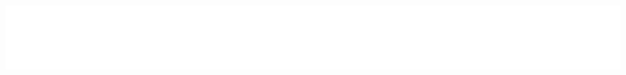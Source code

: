 </div>
</div>
<div class="endscriptcode">&nbsp;</div>
<p>&nbsp;</p>
<p>&nbsp;</p>
<div class="endscriptcode"></div>
